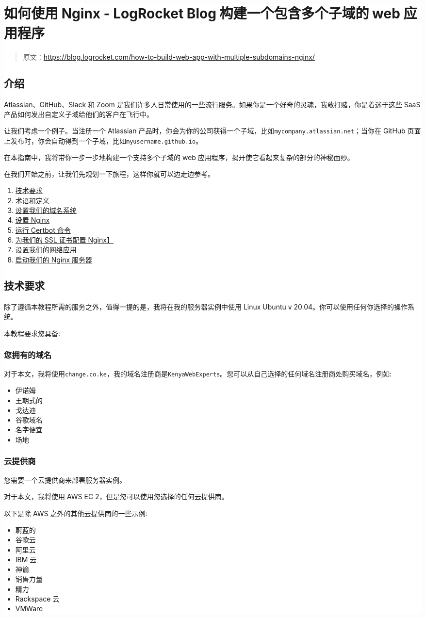# 如何使用 Nginx - LogRocket Blog 构建一个包含多个子域的 web 应用程序

> 原文：<https://blog.logrocket.com/how-to-build-web-app-with-multiple-subdomains-nginx/>

## 介绍

Atlassian、GitHub、Slack 和 Zoom 是我们许多人日常使用的一些流行服务。如果你是一个好奇的灵魂，我敢打赌，你是着迷于这些 SaaS 产品如何发出自定义子域给他们的客户在飞行中。

让我们考虑一个例子。当注册一个 Atlassian 产品时，你会为你的公司获得一个子域，比如`mycompany.atlassian.net`；当你在 GitHub 页面上发布时，你会自动得到一个子域，比如`myusername.github.io`。

在本指南中，我将带你一步一步地构建一个支持多个子域的 web 应用程序，揭开使它看起来复杂的部分的神秘面纱。

在我们开始之前，让我们先规划一下旅程，这样你就可以边走边参考。

1.  [技术要求](#technical-requirements)
2.  [术语和定义](#terms-definitions)
3.  [设置我们的域名系统](#setting-up-our-dns)
4.  [设置 Nginx](#setting-up-nginx)
5.  [运行 Certbot 命令](#running-certbot-commands)
6.  [为我们的 SSL 证书配置 Nginx】](#configuring-nginx-ssl-certificates)
7.  [设置我们的网络应用](#setting-up-our-web-app)
8.  [启动我们的 Nginx 服务器](#starting-nginx-server)

## 技术要求

除了遵循本教程所需的服务之外，值得一提的是，我将在我的服务器实例中使用 Linux Ubuntu v 20.04。你可以使用任何你选择的操作系统。

本教程要求您具备:

### 您拥有的域名

对于本文，我将使用`change.co.ke`，我的域名注册商是`KenyaWebExperts`。您可以从自己选择的任何域名注册商处购买域名，例如:

*   伊诺姆
*   王朝式的
*   戈达迪
*   谷歌域名
*   名字便宜
*   场地

### 云提供商

您需要一个云提供商来部署服务器实例。

对于本文，我将使用 AWS EC 2，但是您可以使用您选择的任何云提供商。

以下是除 AWS 之外的其他云提供商的一些示例:

*   蔚蓝的
*   谷歌云
*   阿里云
*   IBM 云
*   神谕
*   销售力量
*   精力
*   Rackspace 云
*   VMWare
